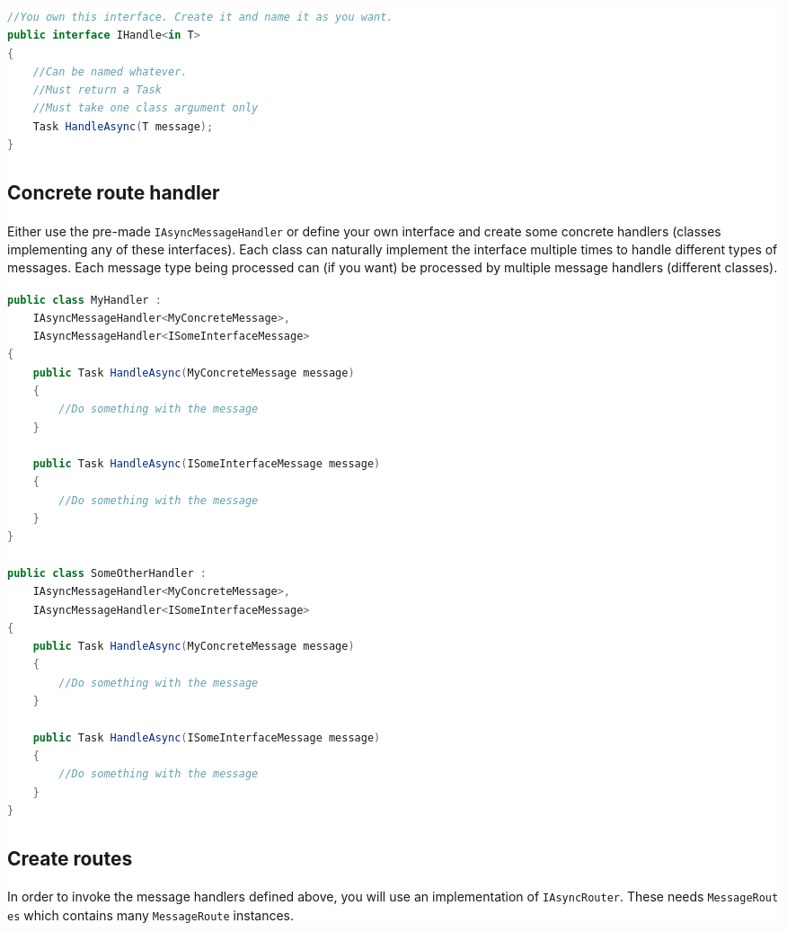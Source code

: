 ```csharp
//You own this interface. Create it and name it as you want.
public interface IHandle<in T>
{
    //Can be named whatever.
    //Must return a Task
    //Must take one class argument only
    Task HandleAsync(T message);
}
```

## Concrete route handler
Either use the pre-made `IAsyncMessageHandler` or define your own interface and create some concrete handlers (classes implementing any of these interfaces). Each class can naturally implement the interface multiple times to handle different types of messages. Each message type being processed can (if you want) be processed by multiple message handlers (different classes).

```csharp
public class MyHandler :
    IAsyncMessageHandler<MyConcreteMessage>,
    IAsyncMessageHandler<ISomeInterfaceMessage>
{
    public Task HandleAsync(MyConcreteMessage message)
    {
        //Do something with the message
    }

    public Task HandleAsync(ISomeInterfaceMessage message)
    {
        //Do something with the message
    }
}

public class SomeOtherHandler :
    IAsyncMessageHandler<MyConcreteMessage>,
    IAsyncMessageHandler<ISomeInterfaceMessage>
{
    public Task HandleAsync(MyConcreteMessage message)
    {
        //Do something with the message
    }

    public Task HandleAsync(ISomeInterfaceMessage message)
    {
        //Do something with the message
    }
}
```

## Create routes
In order to invoke the message handlers defined above, you will use an implementation of `IAsyncRouter`. These needs `MessageRoutes` which contains many `MessageRoute` instances.
